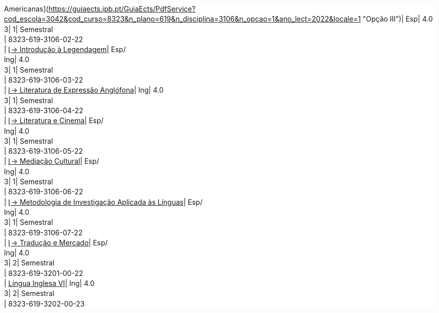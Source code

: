 Americanas](https://guiaects.ipb.pt/GuiaEcts/PdfService?cod_escola=3042&cod_curso=8323&n_plano=619&n_disciplina=3106&n_opcao=1&ano_lect=2022&locale=1
"Opção III")| Esp| 4.0  
3| 1|  Semestral  
|  8323-619-3106-02-22  
| [ ⌊→ Introdução à
Legendagem](https://guiaects.ipb.pt/GuiaEcts/PdfService?cod_escola=3042&cod_curso=8323&n_plano=619&n_disciplina=3106&n_opcao=2&ano_lect=2022&locale=1
"Opção III")| Esp/  
Ing| 4.0  
3| 1|  Semestral  
|  8323-619-3106-03-22  
| [ ⌊→ Literatura de Expressão
Anglófona](https://guiaects.ipb.pt/GuiaEcts/PdfService?cod_escola=3042&cod_curso=8323&n_plano=619&n_disciplina=3106&n_opcao=3&ano_lect=2022&locale=1
"Opção III")| Ing| 4.0  
3| 1|  Semestral  
|  8323-619-3106-04-22  
| [ ⌊→ Literatura e
Cinema](https://guiaects.ipb.pt/GuiaEcts/PdfService?cod_escola=3042&cod_curso=8323&n_plano=619&n_disciplina=3106&n_opcao=4&ano_lect=2022&locale=1
"Opção III")| Esp/  
Ing| 4.0  
3| 1|  Semestral  
|  8323-619-3106-05-22  
| [ ⌊→ Mediação
Cultural](https://guiaects.ipb.pt/GuiaEcts/PdfService?cod_escola=3042&cod_curso=8323&n_plano=619&n_disciplina=3106&n_opcao=5&ano_lect=2022&locale=1
"Opção III")| Esp/  
Ing| 4.0  
3| 1|  Semestral  
|  8323-619-3106-06-22  
| [ ⌊→ Metodologia de Investigação Aplicada às
Línguas](https://guiaects.ipb.pt/GuiaEcts/PdfService?cod_escola=3042&cod_curso=8323&n_plano=619&n_disciplina=3106&n_opcao=6&ano_lect=2022&locale=1
"Opção III")| Esp/  
Ing| 4.0  
3| 1|  Semestral  
|  8323-619-3106-07-22  
| [ ⌊→ Tradução e
Mercado](https://guiaects.ipb.pt/GuiaEcts/PdfService?cod_escola=3042&cod_curso=8323&n_plano=619&n_disciplina=3106&n_opcao=7&ano_lect=2022&locale=1
"Opção III")| Esp/  
Ing| 4.0  
3| 2|  Semestral  
|  8323-619-3201-00-22  
| [Língua Inglesa
VI](https://guiaects.ipb.pt/GuiaEcts/PdfService?cod_escola=3042&cod_curso=8323&n_plano=619&n_disciplina=3201&n_opcao=0&ano_lect=2022&locale=1
"Língua Inglesa VI")| Ing| 4.0  
3| 2|  Semestral  
|  8323-619-3202-00-23  